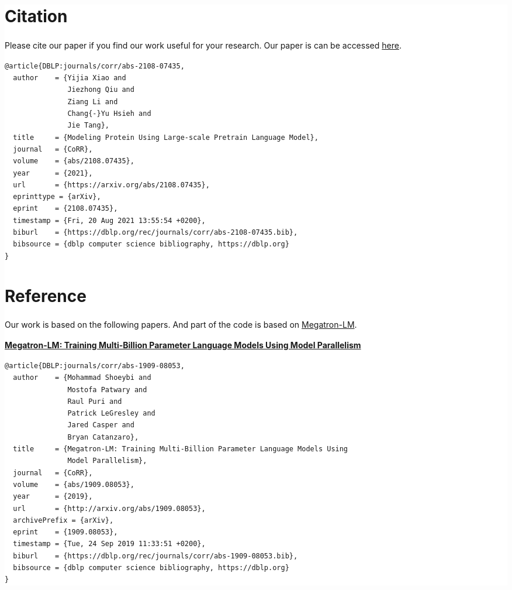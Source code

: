 
# Citation
Please cite our paper if you find our work useful for your research. Our paper is can be accessed [here](https://arxiv.org/abs/2108.07435).
```
@article{DBLP:journals/corr/abs-2108-07435,
  author    = {Yijia Xiao and
               Jiezhong Qiu and
               Ziang Li and
               Chang{-}Yu Hsieh and
               Jie Tang},
  title     = {Modeling Protein Using Large-scale Pretrain Language Model},
  journal   = {CoRR},
  volume    = {abs/2108.07435},
  year      = {2021},
  url       = {https://arxiv.org/abs/2108.07435},
  eprinttype = {arXiv},
  eprint    = {2108.07435},
  timestamp = {Fri, 20 Aug 2021 13:55:54 +0200},
  biburl    = {https://dblp.org/rec/journals/corr/abs-2108-07435.bib},
  bibsource = {dblp computer science bibliography, https://dblp.org}
}
```


# Reference

Our work is based on the following papers. And part of the code is based on [Megatron-LM](https://github.com/NVIDIA/Megatron-LM).

[__Megatron-LM: Training Multi-Billion Parameter Language Models Using Model Parallelism__](https://arxiv.org/abs/1909.08053v4)
```
@article{DBLP:journals/corr/abs-1909-08053,
  author    = {Mohammad Shoeybi and
               Mostofa Patwary and
               Raul Puri and
               Patrick LeGresley and
               Jared Casper and
               Bryan Catanzaro},
  title     = {Megatron-LM: Training Multi-Billion Parameter Language Models Using
               Model Parallelism},
  journal   = {CoRR},
  volume    = {abs/1909.08053},
  year      = {2019},
  url       = {http://arxiv.org/abs/1909.08053},
  archivePrefix = {arXiv},
  eprint    = {1909.08053},
  timestamp = {Tue, 24 Sep 2019 11:33:51 +0200},
  biburl    = {https://dblp.org/rec/journals/corr/abs-1909-08053.bib},
  bibsource = {dblp computer science bibliography, https://dblp.org}
}
```
